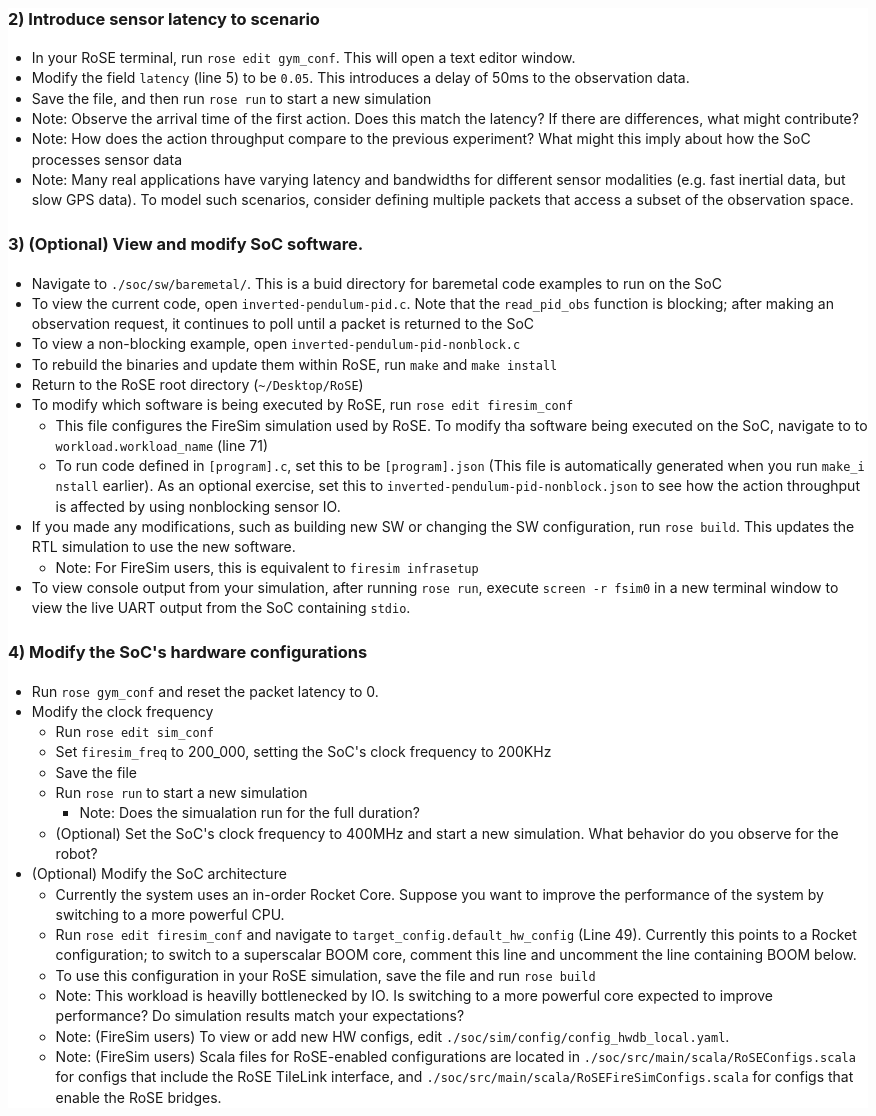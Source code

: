 ### 2) Introduce sensor latency to scenario
 * In your RoSE terminal, run `rose edit gym_conf`. This will open a text editor window.
 * Modify the field `latency` (line 5) to be `0.05`. This introduces a delay of 50ms to the observation data.
 * Save the file, and then run `rose run` to start a new simulation
 * Note: Observe the arrival time of the first action. Does this match the latency? If there are differences, what might contribute? 
 * Note: How does the action throughput compare to the previous experiment? What might this imply about how the SoC processes sensor data
 * Note: Many real applications have varying latency and bandwidths for different sensor modalities (e.g. fast inertial data, but slow GPS data). To model such scenarios, consider defining multiple packets that access a subset of the observation space.

### 3) (Optional) View and modify SoC software.
 * Navigate to `./soc/sw/baremetal/`. This is a buid directory for baremetal code examples to run on the SoC
 * To view the current code, open `inverted-pendulum-pid.c`. Note that the `read_pid_obs` function is blocking; after making an observation request, it continues to poll until a packet is returned to the SoC
 * To view a non-blocking example, open `inverted-pendulum-pid-nonblock.c`
 * To rebuild the binaries and update them within RoSE, run `make` and `make install`
 * Return to the RoSE root directory (`~/Desktop/RoSE`)
 * To modify which software is being executed by RoSE, run `rose edit firesim_conf`
     * This file configures the FireSim simulation used by RoSE. To modify tha software being executed on the SoC, navigate to to `workload.workload_name` (line 71)
     * To run code defined in `[program].c`, set this to be `[program].json` (This file is automatically generated when you run `make_install` earlier). As an optional exercise, set this to `inverted-pendulum-pid-nonblock.json` to see how the action throughput is affected by using nonblocking sensor IO. 
 * If you made any modifications, such as building new SW or changing the SW configuration, run `rose build`. This updates the RTL simulation to use the new software.
     * Note: For FireSim users, this is equivalent to `firesim infrasetup`  
 * To view console output from your simulation, after running `rose run`, execute `screen -r fsim0` in a new terminal window to view the live UART output from the SoC containing `stdio`. 
### 4) Modify the SoC's hardware configurations 
 * Run `rose gym_conf` and reset the packet latency to 0.
 * Modify the clock frequency
     * Run `rose edit sim_conf`
     * Set `firesim_freq` to 200_000, setting the SoC's clock frequency to 200KHz
     * Save the file
     * Run `rose run` to start a new simulation
         * Note: Does the simualation run for the full duration? 
     * (Optional) Set the SoC's clock frequency to 400MHz and start a new simulation. What behavior do you observe for the robot?
 * (Optional) Modify the SoC architecture
     * Currently the system uses an in-order Rocket Core. Suppose you want to improve the performance of the system by switching to a more powerful CPU.
     * Run `rose edit firesim_conf` and navigate to `target_config.default_hw_config` (Line 49). Currently this points to a Rocket configuration; to switch to a superscalar BOOM core, comment this line and uncomment the line containing BOOM below.
     * To use this configuration in your RoSE simulation, save the file and run `rose build`
     * Note: This workload is heavilly bottlenecked by IO. Is switching to a more powerful core expected to improve performance? Do simulation results match your expectations?
     * Note: (FireSim users) To view or add new HW configs, edit `./soc/sim/config/config_hwdb_local.yaml`. 
     * Note: (FireSim users) Scala files for RoSE-enabled configurations are located in `./soc/src/main/scala/RoSEConfigs.scala` for configs that include the RoSE TileLink interface, and `./soc/src/main/scala/RoSEFireSimConfigs.scala` for configs that enable the RoSE bridges.
